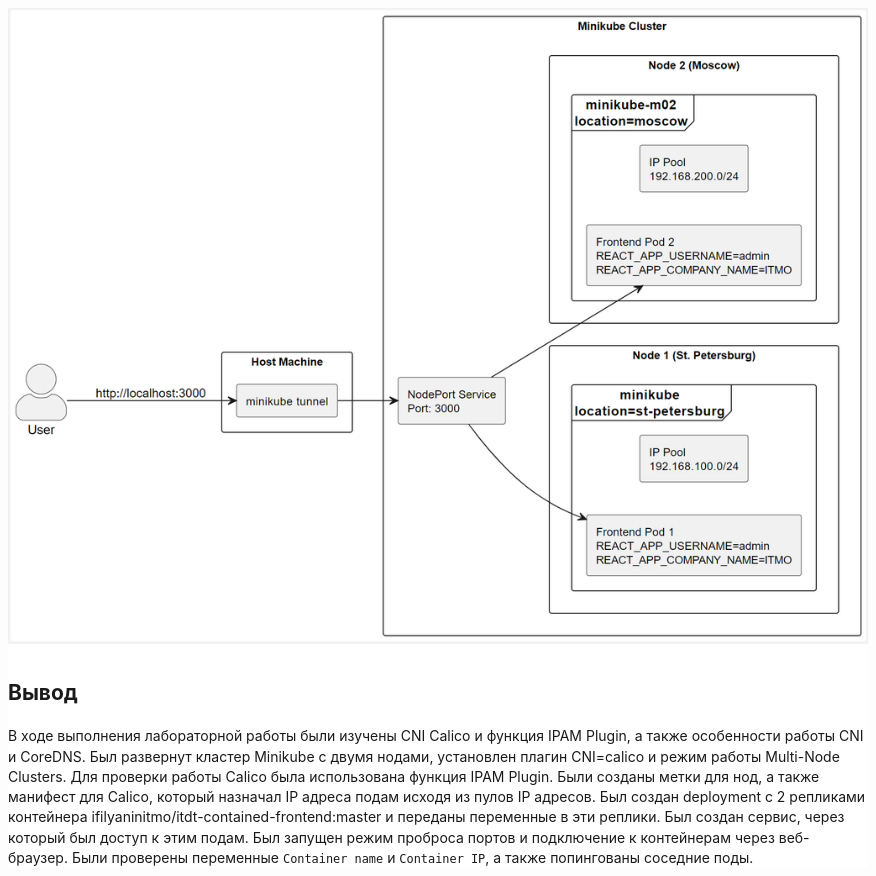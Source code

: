 ![](Attachments/2024-12-26-01-54-41.png)

## Вывод

В ходе выполнения лабораторной работы были изучены CNI Calico и функция IPAM Plugin, а также особенности работы CNI и CoreDNS. Был развернут кластер Minikube с двумя нодами, установлен плагин CNI=calico и режим работы Multi-Node Clusters. Для проверки работы Calico была использована функция IPAM Plugin. Были созданы метки для нод, а также манифест для Calico, который назначал IP адреса подам исходя из пулов IP адресов. Был создан deployment с 2 репликами контейнера ifilyaninitmo/itdt-contained-frontend:master и переданы переменные в эти реплики. Был создан сервис, через который был доступ к этим подам. Был запущен режим проброса портов и подключение к контейнерам через веб-браузер. Были проверены переменные `Container name` и `Container IP`, а также попингованы соседние поды.
